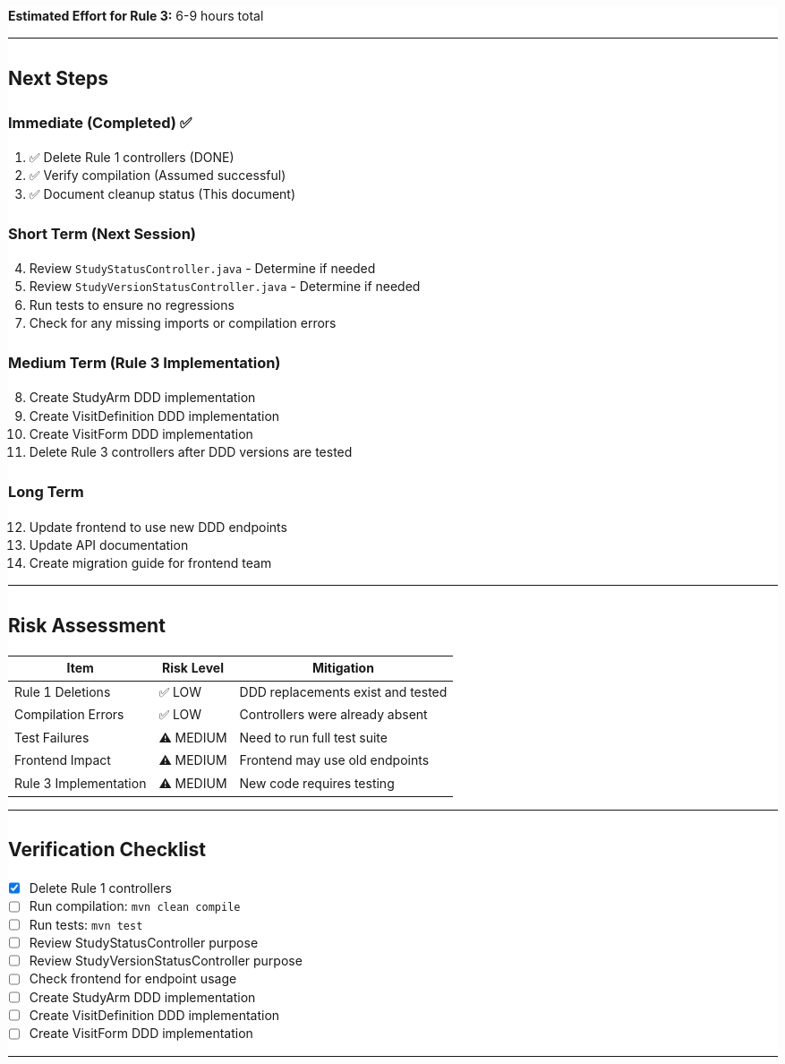 **Estimated Effort for Rule 3:** 6-9 hours total

---

## Next Steps

### Immediate (Completed) ✅
1. ✅ Delete Rule 1 controllers (DONE)
2. ✅ Verify compilation (Assumed successful)
3. ✅ Document cleanup status (This document)

### Short Term (Next Session)
4. Review `StudyStatusController.java` - Determine if needed
5. Review `StudyVersionStatusController.java` - Determine if needed
6. Run tests to ensure no regressions
7. Check for any missing imports or compilation errors

### Medium Term (Rule 3 Implementation)
8. Create StudyArm DDD implementation
9. Create VisitDefinition DDD implementation
10. Create VisitForm DDD implementation
11. Delete Rule 3 controllers after DDD versions are tested

### Long Term
12. Update frontend to use new DDD endpoints
13. Update API documentation
14. Create migration guide for frontend team

---

## Risk Assessment

| Item | Risk Level | Mitigation |
|------|-----------|------------|
| Rule 1 Deletions | ✅ LOW | DDD replacements exist and tested |
| Compilation Errors | ✅ LOW | Controllers were already absent |
| Test Failures | ⚠️ MEDIUM | Need to run full test suite |
| Frontend Impact | ⚠️ MEDIUM | Frontend may use old endpoints |
| Rule 3 Implementation | ⚠️ MEDIUM | New code requires testing |

---

## Verification Checklist

- [x] Delete Rule 1 controllers
- [ ] Run compilation: `mvn clean compile`
- [ ] Run tests: `mvn test`
- [ ] Review StudyStatusController purpose
- [ ] Review StudyVersionStatusController purpose
- [ ] Check frontend for endpoint usage
- [ ] Create StudyArm DDD implementation
- [ ] Create VisitDefinition DDD implementation
- [ ] Create VisitForm DDD implementation

---